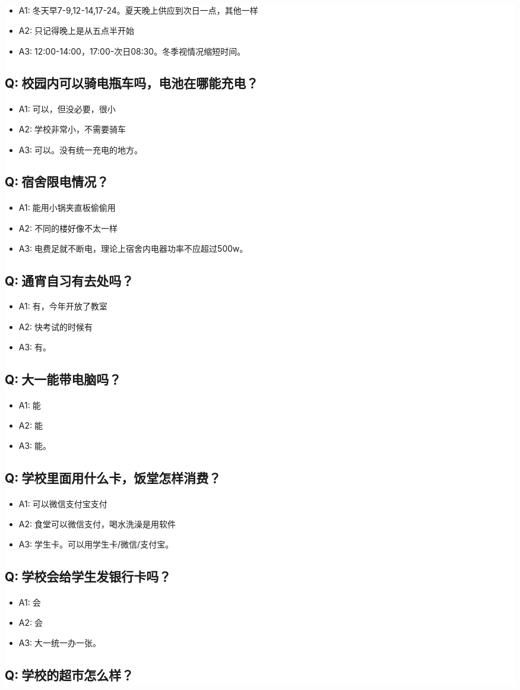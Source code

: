- A1: 冬天早7-9,12-14,17-24。夏天晚上供应到次日一点，其他一样

- A2: 只记得晚上是从五点半开始

- A3: 12:00-14:00，17:00-次日08:30。冬季视情况缩短时间。

## Q: 校园内可以骑电瓶车吗，电池在哪能充电？

- A1: 可以，但没必要，很小

- A2: 学校非常小，不需要骑车

- A3: 可以。没有统一充电的地方。

## Q: 宿舍限电情况？

- A1: 能用小锅夹直板偷偷用

- A2: 不同的楼好像不太一样

- A3: 电费足就不断电，理论上宿舍内电器功率不应超过500w。

## Q: 通宵自习有去处吗？

- A1: 有，今年开放了教室

- A2: 快考试的时候有

- A3: 有。

## Q: 大一能带电脑吗？

- A1: 能

- A2: 能

- A3: 能。

## Q: 学校里面用什么卡，饭堂怎样消费？

- A1: 可以微信支付宝支付

- A2: 食堂可以微信支付，喝水洗澡是用软件

- A3: 学生卡。可以用学生卡/微信/支付宝。

## Q: 学校会给学生发银行卡吗？

- A1: 会

- A2: 会

- A3: 大一统一办一张。

## Q: 学校的超市怎么样？
